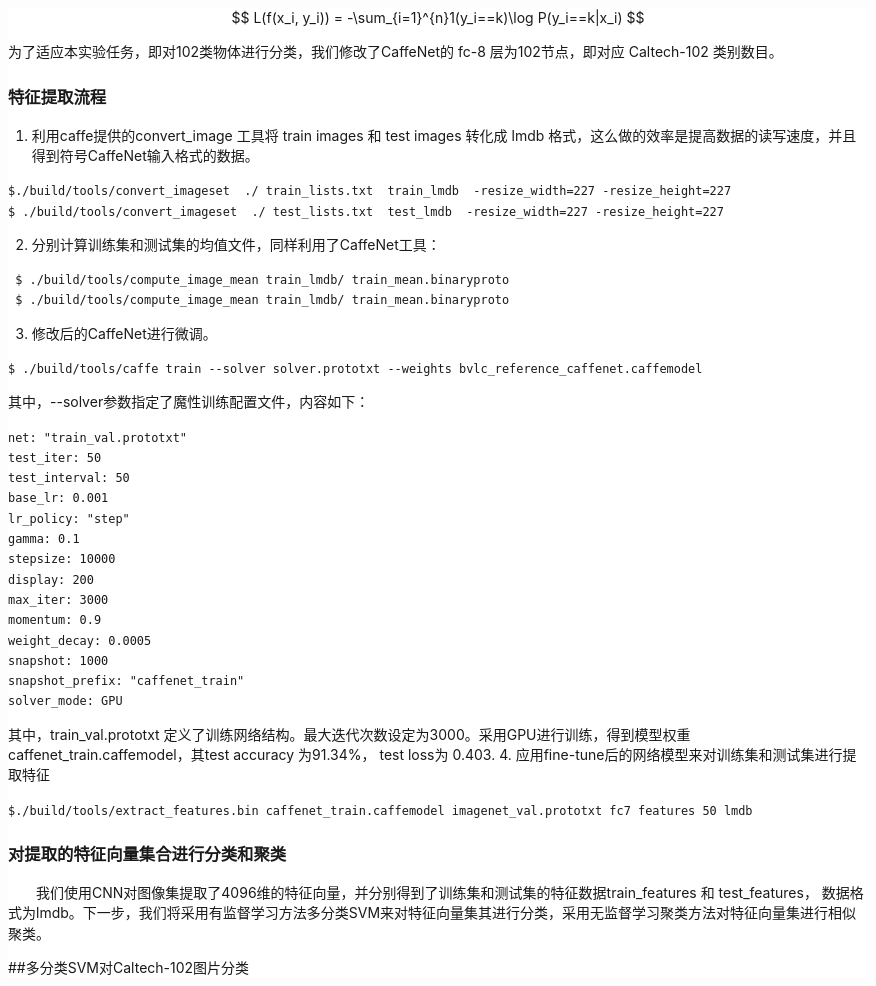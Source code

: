 $$	L(f(x_i, y_i)) = -\sum_{i=1}^{n}1(y_i==k)\log P(y_i==k|x_i) $$

为了适应本实验任务，即对102类物体进行分类，我们修改了CaffeNet的 fc-8 层为102节点，即对应 Caltech-102 类别数目。

### 特征提取流程
1. 利用caffe提供的convert_image 工具将 train images 和 test images 转化成 lmdb 格式，这么做的效率是提高数据的读写速度，并且得到符号CaffeNet输入格式的数据。
```
$./build/tools/convert_imageset  ./ train_lists.txt  train_lmdb  -resize_width=227 -resize_height=227 
$ ./build/tools/convert_imageset  ./ test_lists.txt  test_lmdb  -resize_width=227 -resize_height=227 
```
2. 分别计算训练集和测试集的均值文件，同样利用了CaffeNet工具：
```
 $ ./build/tools/compute_image_mean train_lmdb/ train_mean.binaryproto
 $ ./build/tools/compute_image_mean train_lmdb/ train_mean.binaryproto
```
3. 修改后的CaffeNet进行微调。
```
$ ./build/tools/caffe train --solver solver.prototxt --weights bvlc_reference_caffenet.caffemodel
```
其中，--solver参数指定了魔性训练配置文件，内容如下：
```
net: "train_val.prototxt"
test_iter: 50
test_interval: 50
base_lr: 0.001
lr_policy: "step"
gamma: 0.1
stepsize: 10000
display: 200
max_iter: 3000
momentum: 0.9
weight_decay: 0.0005
snapshot: 1000
snapshot_prefix: "caffenet_train"
solver_mode: GPU
```
其中，train_val.prototxt 定义了训练网络结构。最大迭代次数设定为3000。采用GPU进行训练，得到模型权重 caffenet_train.caffemodel，其test accuracy 为91.34%， test loss为 0.403. 
4. 应用fine-tune后的网络模型来对训练集和测试集进行提取特征
```
$./build/tools/extract_features.bin caffenet_train.caffemodel imagenet_val.prototxt fc7 features 50 lmdb
```

### 对提取的特征向量集合进行分类和聚类

&emsp;&emsp;我们使用CNN对图像集提取了4096维的特征向量，并分别得到了训练集和测试集的特征数据train_features 和 test_features， 数据格式为lmdb。下一步，我们将采用有监督学习方法多分类SVM来对特征向量集其进行分类，采用无监督学习聚类方法对特征向量集进行相似聚类。

##多分类SVM对Caltech-102图片分类

